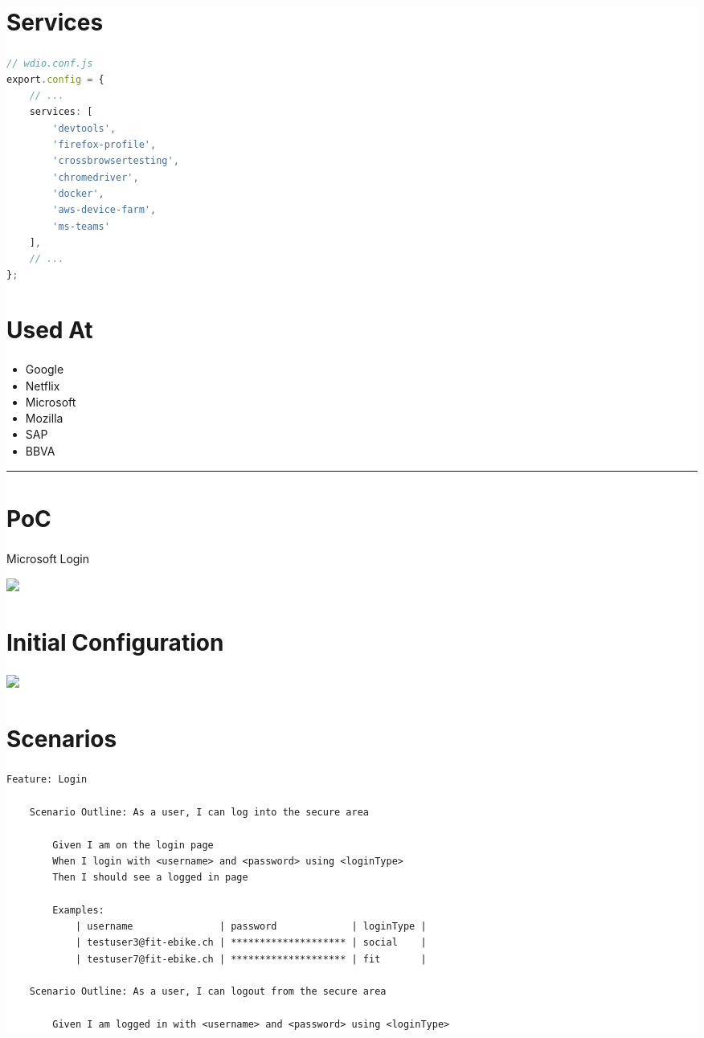 # Services

```ts
// wdio.conf.js
export.config = {
    // ...
    services: [
    	'devtools',
        'firefox-profile',
        'crossbrowsertesting',
        'chromedriver',
        'docker',
        'aws-device-farm',
        'ms-teams'
    ],
    // ...
};
```

# Used At


-   Google
-   Netflix
-   Microsoft
-   Mozilla
-   SAP
-   BBVA

---

# PoC

Microsoft Login

![](https://s3.amazonaws.com/media-p.slid.es/uploads/2008705/images/9029533/undraw_Login_re_4vu2.svg)

# Initial Configuration

![](https://s3.amazonaws.com/media-p.slid.es/uploads/2008705/images/9028851/pasted-from-clipboard.png)

# Scenarios

```gherkin
Feature: Login

    Scenario Outline: As a user, I can log into the secure area

        Given I am on the login page
        When I login with <username> and <password> using <loginType>
        Then I should see a logged in page

        Examples:
            | username               | password             | loginType |
            | testuser3@fit-ebike.ch | ******************** | social    |
            | testuser7@fit-ebike.ch | ******************** | fit       |

    Scenario Outline: As a user, I can logout from the secure area

        Given I am logged in with <username> and <password> using <loginType>
```